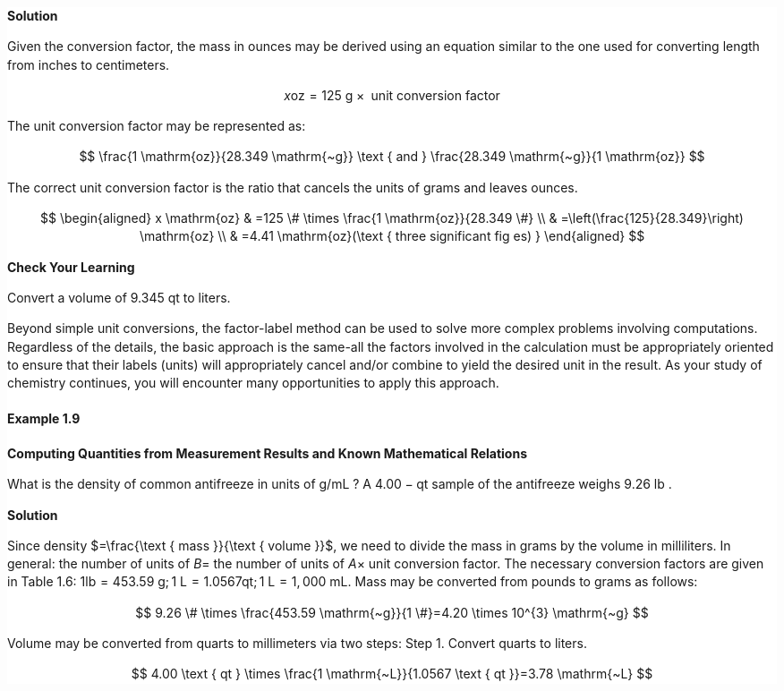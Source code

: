 **Solution**

Given the conversion factor, the mass in ounces may be derived using an equation similar to the one used for converting length from inches to centimeters.

$$
x \mathrm{oz}=125 \mathrm{~g} \times \text { unit conversion factor }
$$

The unit conversion factor may be represented as:

$$
\frac{1 \mathrm{oz}}{28.349 \mathrm{~g}} \text { and } \frac{28.349 \mathrm{~g}}{1 \mathrm{oz}}
$$

The correct unit conversion factor is the ratio that cancels the units of grams and leaves ounces.

$$
\begin{aligned}
x \mathrm{oz} & =125 \# \times \frac{1 \mathrm{oz}}{28.349 \#} \\
& =\left(\frac{125}{28.349}\right) \mathrm{oz} \\
& =4.41 \mathrm{oz}(\text { three significant fig es) }
\end{aligned}
$$

**Check Your Learning**

Convert a volume of 9.345 qt to liters.

Beyond simple unit conversions, the factor-label method can be used to solve more complex problems involving computations. Regardless of the details, the basic approach is the same-all the factors involved in the calculation must be appropriately oriented to ensure that their labels (units) will appropriately cancel and/or combine to yield the desired unit in the result. As your study of chemistry continues, you will encounter many opportunities to apply this approach.

#### Example 1.9 

**Computing Quantities from Measurement Results and Known Mathematical Relations**

What is the density of common antifreeze in units of $\mathrm{g} / \mathrm{mL}$ ? A $4.00-\mathrm{qt}$ sample of the antifreeze weighs 9.26 lb .

**Solution**

Since density $=\frac{\text { mass }}{\text { volume }}$, we need to divide the mass in grams by the volume in milliliters. In general: the number of units of $B=$ the number of units of $A \times$ unit conversion factor. The necessary conversion factors are given in Table 1.6: $1 \mathrm{lb}=453.59 \mathrm{~g} ; 1 \mathrm{~L}=1.0567 \mathrm{qt} ; 1 \mathrm{~L}=1,000 \mathrm{~mL}$. Mass may be converted from pounds to grams as follows:

$$
9.26 \# \times \frac{453.59 \mathrm{~g}}{1 \#}=4.20 \times 10^{3} \mathrm{~g}
$$

Volume may be converted from quarts to millimeters via two steps:
Step 1. Convert quarts to liters.

$$
4.00 \text { qt } \times \frac{1 \mathrm{~L}}{1.0567 \text { qt }}=3.78 \mathrm{~L}
$$
